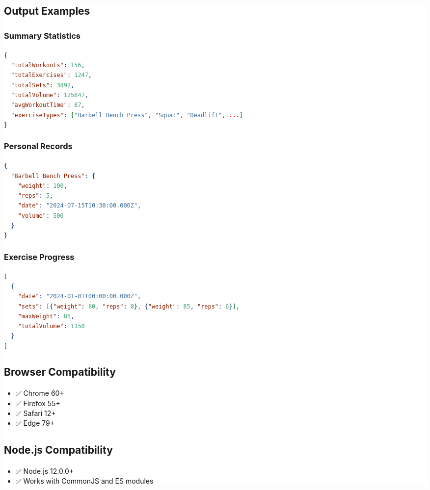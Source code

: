 ## Output Examples

### Summary Statistics
```json
{
  "totalWorkouts": 156,
  "totalExercises": 1247,
  "totalSets": 3892,
  "totalVolume": 125847,
  "avgWorkoutTime": 87,
  "exerciseTypes": ["Barbell Bench Press", "Squat", "Deadlift", ...]
}
```

### Personal Records
```json
{
  "Barbell Bench Press": {
    "weight": 100,
    "reps": 5,
    "date": "2024-07-15T10:30:00.000Z",
    "volume": 500
  }
}
```

### Exercise Progress
```json
[
  {
    "date": "2024-01-01T00:00:00.000Z",
    "sets": [{"weight": 80, "reps": 8}, {"weight": 85, "reps": 6}],
    "maxWeight": 85,
    "totalVolume": 1150
  }
]
```

## Browser Compatibility

- ✅ Chrome 60+
- ✅ Firefox 55+
- ✅ Safari 12+
- ✅ Edge 79+

## Node.js Compatibility

- ✅ Node.js 12.0.0+
- ✅ Works with CommonJS and ES modules
